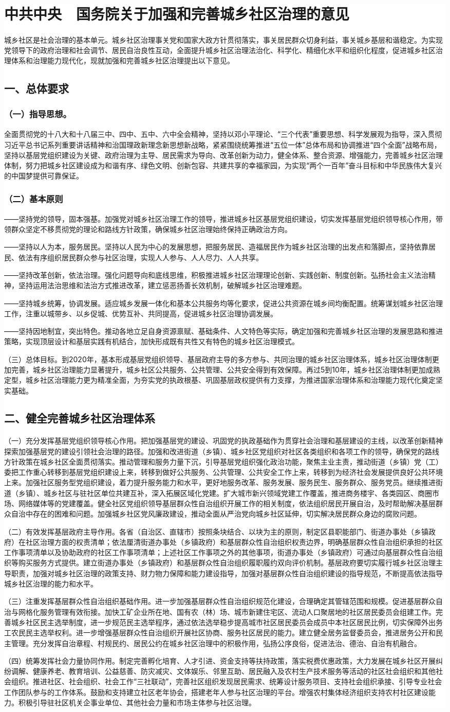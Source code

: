 # 中共中央　国务院关于加强和完善城乡社区治理的意见

城乡社区是社会治理的基本单元。城乡社区治理事关党和国家大政方针贯彻落实，事关居民群众切身利益，事关城乡基层和谐稳定。为实现党领导下的政府治理和社会调节、居民自治良性互动，全面提升城乡社区治理法治化、科学化、精细化水平和组织化程度，促进城乡社区治理体系和治理能力现代化，现就加强和完善城乡社区治理提出以下意见。

## 一、总体要求

### （一）指导思想。

全面贯彻党的十八大和十八届三中、四中、五中、六中全会精神，坚持以邓小平理论、“三个代表”重要思想、科学发展观为指导，深入贯彻习近平总书记系列重要讲话精神和治国理政新理念新思想新战略，紧紧围绕统筹推进“五位一体”总体布局和协调推进“四个全面”战略布局，坚持以基层党组织建设为关键、政府治理为主导、居民需求为导向、改革创新为动力，健全体系、整合资源、增强能力，完善城乡社区治理体制，努力把城乡社区建设成为和谐有序、绿色文明、创新包容、共建共享的幸福家园，为实现“两个一百年”奋斗目标和中华民族伟大复兴的中国梦提供可靠保证。

### （二）基本原则

——坚持党的领导，固本强基。加强党对城乡社区治理工作的领导，推进城乡社区基层党组织建设，切实发挥基层党组织领导核心作用，带领群众坚定不移贯彻党的理论和路线方针政策，确保城乡社区治理始终保持正确政治方向。

——坚持以人为本，服务居民。坚持以人民为中心的发展思想，把服务居民、造福居民作为城乡社区治理的出发点和落脚点，坚持依靠居民、依法有序组织居民群众参与社区治理，实现人人参与、人人尽力、人人共享。

——坚持改革创新，依法治理。强化问题导向和底线思维，积极推进城乡社区治理理论创新、实践创新、制度创新。弘扬社会主义法治精神，坚持运用法治思维和法治方式推进改革，建立惩恶扬善长效机制，破解城乡社区治理难题。

——坚持城乡统筹，协调发展。适应城乡发展一体化和基本公共服务均等化要求，促进公共资源在城乡间均衡配置。统筹谋划城乡社区治理工作，注重以城带乡、以乡促城、优势互补、共同提高，促进城乡社区治理协调发展。

——坚持因地制宜，突出特色。推动各地立足自身资源禀赋、基础条件、人文特色等实际，确定加强和完善城乡社区治理的发展思路和推进策略，实现顶层设计和基层实践有机结合，加快形成既有共性又有特色的城乡社区治理模式。

（三）总体目标。到2020年，基本形成基层党组织领导、基层政府主导的多方参与、共同治理的城乡社区治理体系，城乡社区治理体制更加完善，城乡社区治理能力显著提升，城乡社区公共服务、公共管理、公共安全得到有效保障。再过5到10年，城乡社区治理体制更加成熟定型，城乡社区治理能力更为精准全面，为夯实党的执政根基、巩固基层政权提供有力支撑，为推进国家治理体系和治理能力现代化奠定坚实基础。

## 二、健全完善城乡社区治理体系

（一）充分发挥基层党组织领导核心作用。把加强基层党的建设、巩固党的执政基础作为贯穿社会治理和基层建设的主线，以改革创新精神探索加强基层党的建设引领社会治理的路径。加强和改进街道（乡镇）、城乡社区党组织对社区各类组织和各项工作的领导，确保党的路线方针政策在城乡社区全面贯彻落实。推动管理和服务力量下沉，引导基层党组织强化政治功能，聚焦主业主责，推动街道（乡镇）党（工）委把工作重心转移到基层党组织建设上来，转移到做好公共服务、公共管理、公共安全工作上来，转移到为经济社会发展提供良好公共环境上来。加强社区服务型党组织建设，着力提升服务能力和水平，更好地服务改革、服务发展、服务民生、服务群众、服务党员。继续推进街道（乡镇）、城乡社区与驻社区单位共建互补，深入拓展区域化党建。扩大城市新兴领域党建工作覆盖，推进商务楼宇、各类园区、商圈市场、网络媒体等的党建覆盖。健全社区党组织领导基层群众性自治组织开展工作的相关制度，依法组织居民开展自治，及时帮助解决基层群众自治中存在的困难和问题。加强城乡社区党风廉政建设，推动全面从严治党向城乡社区延伸，切实解决居民群众身边的腐败问题。

（二）有效发挥基层政府主导作用。各省（自治区、直辖市）按照条块结合、以块为主的原则，制定区县职能部门、街道办事处（乡镇政府）在社区治理方面的权责清单；依法厘清街道办事处（乡镇政府）和基层群众性自治组织权责边界，明确基层群众性自治组织承担的社区工作事项清单以及协助政府的社区工作事项清单；上述社区工作事项之外的其他事项，街道办事处（乡镇政府）可通过向基层群众性自治组织等购买服务方式提供。建立街道办事处（乡镇政府）和基层群众性自治组织履职履约双向评价机制。基层政府要切实履行城乡社区治理主导职责，加强对城乡社区治理的政策支持、财力物力保障和能力建设指导，加强对基层群众性自治组织建设的指导规范，不断提高依法指导城乡社区治理的能力和水平。

（三）注重发挥基层群众性自治组织基础作用。进一步加强基层群众性自治组织规范化建设，合理确定其管辖范围和规模。促进基层群众自治与网格化服务管理有效衔接。加快工矿企业所在地、国有农（林）场、城市新建住宅区、流动人口聚居地的社区居民委员会组建工作。完善城乡社区民主选举制度，进一步规范民主选举程序，通过依法选举稳步提高城市社区居民委员会成员中本社区居民比例，切实保障外出务工农民民主选举权利。进一步增强基层群众性自治组织开展社区协商、服务社区居民的能力。建立健全居务监督委员会，推进居务公开和民主管理。充分发挥自治章程、村规民约、居民公约在城乡社区治理中的积极作用，弘扬公序良俗，促进法治、德治、自治有机融合。

（四）统筹发挥社会力量协同作用。制定完善孵化培育、人才引进、资金支持等扶持政策，落实税费优惠政策，大力发展在城乡社区开展纠纷调解、健康养老、教育培训、公益慈善、防灾减灾、文体娱乐、邻里互助、居民融入及农村生产技术服务等活动的社区社会组织和其他社会组织。推进社区、社会组织、社会工作“三社联动”，完善社区组织发现居民需求、统筹设计服务项目、支持社会组织承接、引导专业社会工作团队参与的工作体系。鼓励和支持建立社区老年协会，搭建老年人参与社区治理的平台。增强农村集体经济组织支持农村社区建设能力。积极引导驻社区机关企事业单位、其他社会力量和市场主体参与社区治理。
